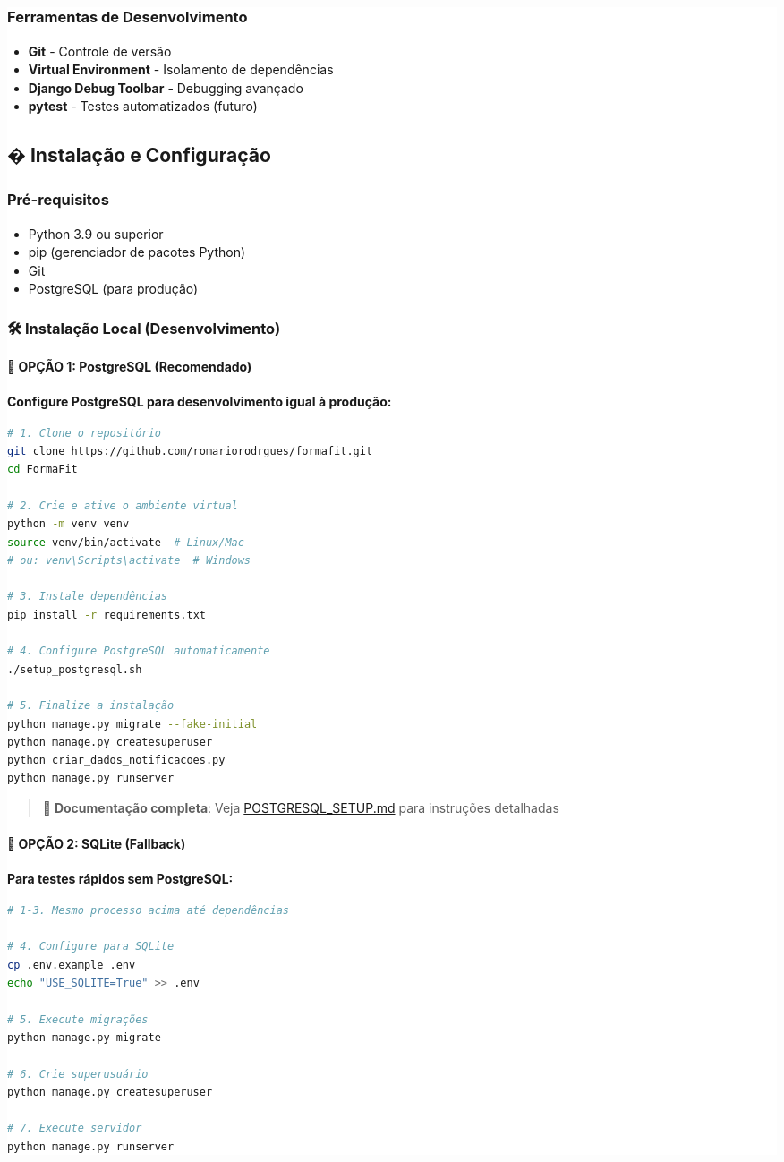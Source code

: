 ### **Ferramentas de Desenvolvimento**
- **Git** - Controle de versão
- **Virtual Environment** - Isolamento de dependências
- **Django Debug Toolbar** - Debugging avançado
- **pytest** - Testes automatizados (futuro)

## � Instalação e Configuração

### **Pré-requisitos**
- Python 3.9 ou superior
- pip (gerenciador de pacotes Python)
- Git
- PostgreSQL (para produção)

### **🛠️ Instalação Local (Desenvolvimento)**

#### **🎯 OPÇÃO 1: PostgreSQL (Recomendado)**

**Configure PostgreSQL para desenvolvimento igual à produção:**

```bash
# 1. Clone o repositório
git clone https://github.com/romariorodrgues/formafit.git
cd FormaFit

# 2. Crie e ative o ambiente virtual
python -m venv venv
source venv/bin/activate  # Linux/Mac
# ou: venv\Scripts\activate  # Windows

# 3. Instale dependências
pip install -r requirements.txt

# 4. Configure PostgreSQL automaticamente
./setup_postgresql.sh

# 5. Finalize a instalação
python manage.py migrate --fake-initial
python manage.py createsuperuser
python criar_dados_notificacoes.py
python manage.py runserver
```

> 📖 **Documentação completa**: Veja [POSTGRESQL_SETUP.md](POSTGRESQL_SETUP.md) para instruções detalhadas

#### **🎯 OPÇÃO 2: SQLite (Fallback)**

**Para testes rápidos sem PostgreSQL:**

```bash
# 1-3. Mesmo processo acima até dependências

# 4. Configure para SQLite
cp .env.example .env
echo "USE_SQLITE=True" >> .env

# 5. Execute migrações
python manage.py migrate

# 6. Crie superusuário
python manage.py createsuperuser

# 7. Execute servidor
python manage.py runserver
```